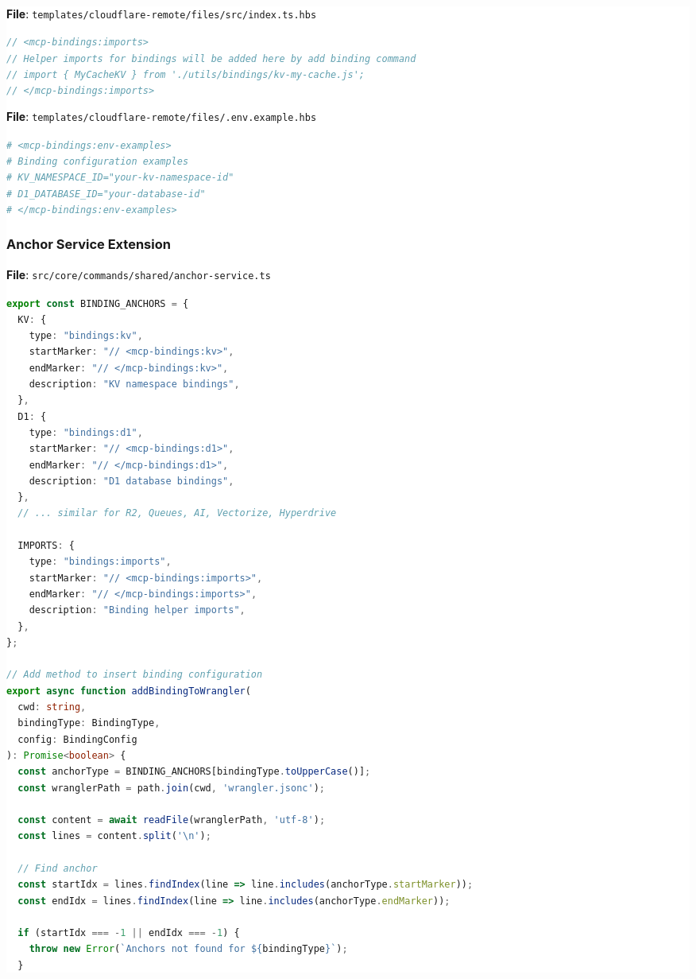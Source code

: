 **File**: `templates/cloudflare-remote/files/src/index.ts.hbs`

```typescript
// <mcp-bindings:imports>
// Helper imports for bindings will be added here by add binding command
// import { MyCacheKV } from './utils/bindings/kv-my-cache.js';
// </mcp-bindings:imports>
```

**File**: `templates/cloudflare-remote/files/.env.example.hbs`

```bash
# <mcp-bindings:env-examples>
# Binding configuration examples
# KV_NAMESPACE_ID="your-kv-namespace-id"
# D1_DATABASE_ID="your-database-id"
# </mcp-bindings:env-examples>
```

### Anchor Service Extension

**File**: `src/core/commands/shared/anchor-service.ts`

```typescript
export const BINDING_ANCHORS = {
  KV: {
    type: "bindings:kv",
    startMarker: "// <mcp-bindings:kv>",
    endMarker: "// </mcp-bindings:kv>",
    description: "KV namespace bindings",
  },
  D1: {
    type: "bindings:d1",
    startMarker: "// <mcp-bindings:d1>",
    endMarker: "// </mcp-bindings:d1>",
    description: "D1 database bindings",
  },
  // ... similar for R2, Queues, AI, Vectorize, Hyperdrive

  IMPORTS: {
    type: "bindings:imports",
    startMarker: "// <mcp-bindings:imports>",
    endMarker: "// </mcp-bindings:imports>",
    description: "Binding helper imports",
  },
};

// Add method to insert binding configuration
export async function addBindingToWrangler(
  cwd: string,
  bindingType: BindingType,
  config: BindingConfig
): Promise<boolean> {
  const anchorType = BINDING_ANCHORS[bindingType.toUpperCase()];
  const wranglerPath = path.join(cwd, 'wrangler.jsonc');

  const content = await readFile(wranglerPath, 'utf-8');
  const lines = content.split('\n');

  // Find anchor
  const startIdx = lines.findIndex(line => line.includes(anchorType.startMarker));
  const endIdx = lines.findIndex(line => line.includes(anchorType.endMarker));

  if (startIdx === -1 || endIdx === -1) {
    throw new Error(`Anchors not found for ${bindingType}`);
  }

```